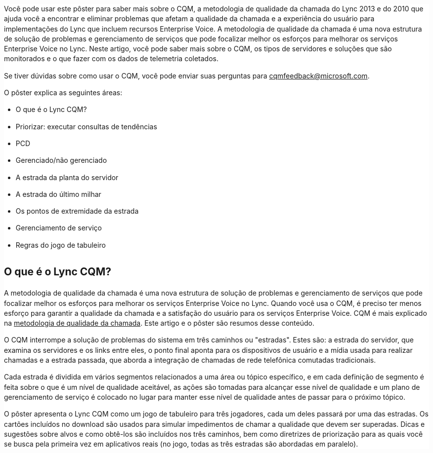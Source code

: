 Você pode usar este pôster para saber mais sobre o CQM, a metodologia de qualidade da chamada do Lync 2013 e do 2010 que ajuda você a encontrar e eliminar problemas que afetam a qualidade da chamada e a experiência do usuário para implementações do Lync que incluem recursos Enterprise Voice. A metodologia de qualidade da chamada é uma nova estrutura de solução de problemas e gerenciamento de serviços que pode focalizar melhor os esforços para melhorar os serviços Enterprise Voice no Lync. Neste artigo, você pode saber mais sobre o CQM, os tipos de servidores e soluções que são monitorados e o que fazer com os dados de telemetria coletados.

Se tiver dúvidas sobre como usar o CQM, você pode enviar suas perguntas para cqmfeedback@microsoft.com.

O pôster explica as seguintes áreas:

  - O que é o Lync CQM?

  - Priorizar: executar consultas de tendências

  - PCD

  - Gerenciado/não gerenciado

  - A estrada da planta do servidor

  - A estrada do último milhar

  - Os pontos de extremidade da estrada

  - Gerenciamento de serviço

  - Regras do jogo de tabuleiro

<span id="WhatIs"></span>

<div>

## <a name="what-is-lync-cqm"></a>O que é o Lync CQM?

A metodologia de qualidade da chamada é uma nova estrutura de solução de problemas e gerenciamento de serviços que pode focalizar melhor os esforços para melhorar os serviços Enterprise Voice no Lync. Quando você usa o CQM, é preciso ter menos esforço para garantir a qualidade da chamada e a satisfação do usuário para os serviços Enterprise Voice. CQM é mais explicado na [metodologia de qualidade da chamada](http://go.microsoft.com/fwlink/p/?linkid=615208). Este artigo e o pôster são resumos desse conteúdo.

O CQM interrompe a solução de problemas do sistema em três caminhos ou "estradas". Estes são: a estrada do servidor, que examina os servidores e os links entre eles, o ponto final aponta para os dispositivos de usuário e a mídia usada para realizar chamadas e a estrada passada, que aborda a integração de chamadas de rede telefônica comutadas tradicionais.

Cada estrada é dividida em vários segmentos relacionados a uma área ou tópico específico, e em cada definição de segmento é feita sobre o que é um nível de qualidade aceitável, as ações são tomadas para alcançar esse nível de qualidade e um plano de gerenciamento de serviço é colocado no lugar para manter esse nível de qualidade antes de passar para o próximo tópico.

O pôster apresenta o Lync CQM como um jogo de tabuleiro para três jogadores, cada um deles passará por uma das estradas. Os cartões incluídos no download são usados para simular impedimentos de chamar a qualidade que devem ser superadas. Dicas e sugestões sobre alvos e como obtê-los são incluídos nos três caminhos, bem como diretrizes de priorização para as quais você se busca pela primeira vez em aplicativos reais (no jogo, todas as três estradas são abordadas em paralelo).
